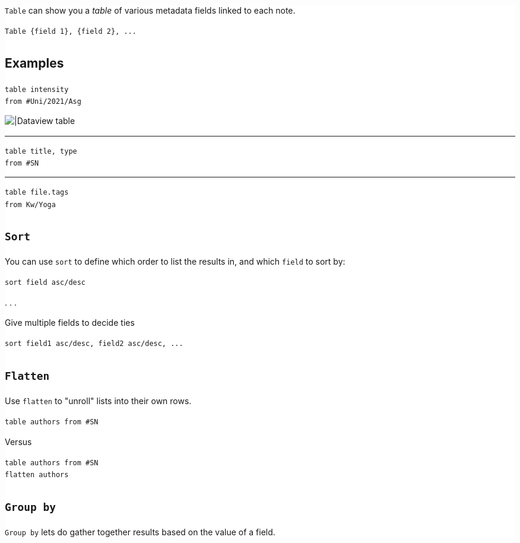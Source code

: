 
`Table` can show you a _table_ of various metadata fields linked to each note.

`Table {field 1}, {field 2}, ...`

## Examples

```dataview
table intensity
from #Uni/2021/Asg
```

![|Dataview table](https://i.imgur.com/OnEoP7J.png)

---

```dataview
table title, type
from #SN
```

---

```dataview
table file.tags
from Kw/Yoga
```

## `Sort`

You can use `sort` to define which order to list the results in, and which `field` to sort by:

`sort field asc/desc`

. . .

Give multiple fields to decide ties

`sort field1 asc/desc, field2 asc/desc, ...`

## `Flatten`

Use `flatten` to "unroll" lists into their own rows.

```dataview
table authors from #SN
```

Versus

```dataview
table authors from #SN
flatten authors
```

## `Group by`

`Group by` lets do gather together results based on the value of a field.
